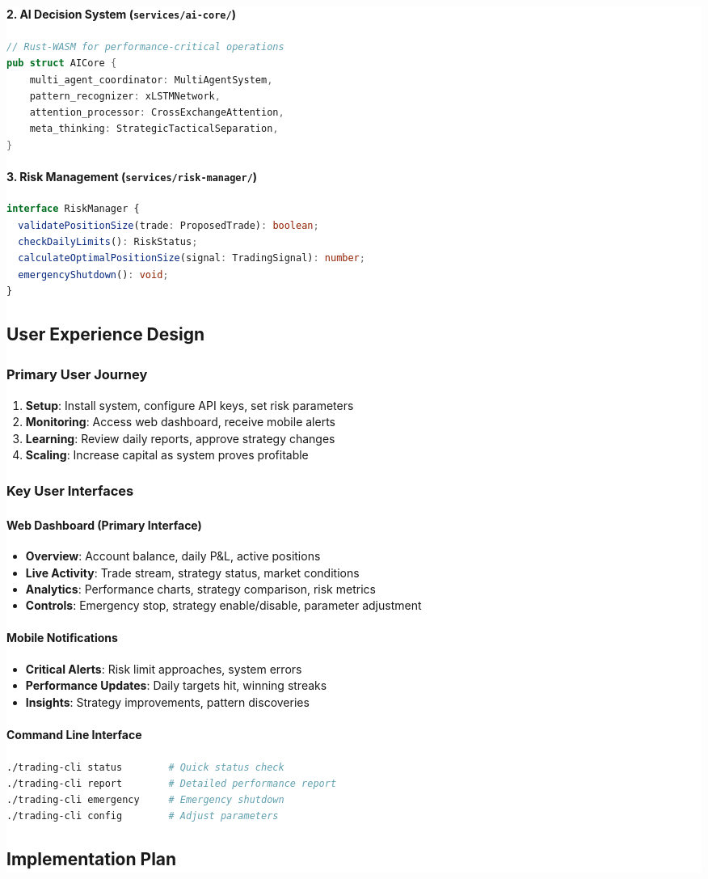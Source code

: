 #### 2. AI Decision System (`services/ai-core/`)  
```rust
// Rust-WASM for performance-critical operations
pub struct AICore {
    multi_agent_coordinator: MultiAgentSystem,
    pattern_recognizer: xLSTMNetwork,
    attention_processor: CrossExchangeAttention,
    meta_thinking: StrategicTacticalSeparation,
}
```

#### 3. Risk Management (`services/risk-manager/`)
```typescript
interface RiskManager {
  validatePositionSize(trade: ProposedTrade): boolean;
  checkDailyLimits(): RiskStatus;
  calculateOptimalPositionSize(signal: TradingSignal): number;
  emergencyShutdown(): void;
}
```

## User Experience Design

### Primary User Journey
1. **Setup**: Install system, configure API keys, set risk parameters
2. **Monitoring**: Access web dashboard, receive mobile alerts
3. **Learning**: Review daily reports, approve strategy changes
4. **Scaling**: Increase capital as system proves profitable

### Key User Interfaces

#### Web Dashboard (Primary Interface)
- **Overview**: Account balance, daily P&L, active positions
- **Live Activity**: Trade stream, strategy status, market conditions  
- **Analytics**: Performance charts, strategy comparison, risk metrics
- **Controls**: Emergency stop, strategy enable/disable, parameter adjustment

#### Mobile Notifications
- **Critical Alerts**: Risk limit approaches, system errors
- **Performance Updates**: Daily targets hit, winning streaks
- **Insights**: Strategy improvements, pattern discoveries

#### Command Line Interface
```bash
./trading-cli status        # Quick status check
./trading-cli report        # Detailed performance report  
./trading-cli emergency     # Emergency shutdown
./trading-cli config        # Adjust parameters
```

## Implementation Plan
